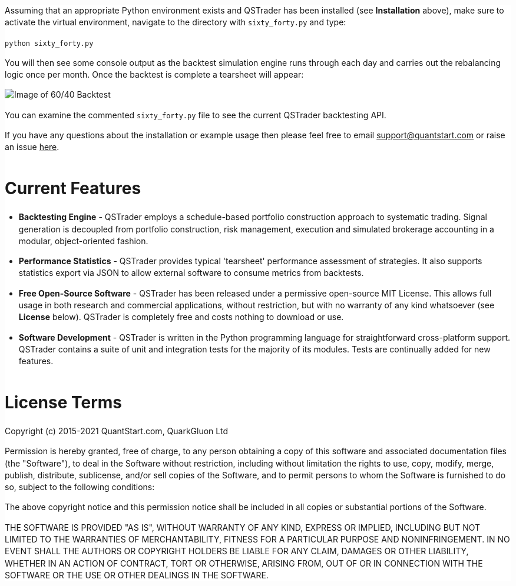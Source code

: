 Assuming that an appropriate Python environment exists and QSTrader has been installed (see **Installation** above), make sure to activate the virtual environment, navigate to the directory with ``sixty_forty.py`` and type:

```
python sixty_forty.py
```

You will then see some console output as the backtest simulation engine runs through each day and carries out the rebalancing logic once per month. Once the backtest is complete a tearsheet will appear:

![Image of 60/40 Backtest](https://quantstartmedia.s3.amazonaws.com/images/qstrader_sixty_forty_backtest.png)

You can examine the commented ``sixty_forty.py`` file to see the current QSTrader backtesting API.

If you have any questions about the installation or example usage then please feel free to email [support@quantstart.com](mailto:support@quantstart.com) or raise an issue [here](https://github.com/mhallsmoore/qstrader/issues).

# Current Features

* **Backtesting Engine** - QSTrader employs a schedule-based portfolio construction approach to systematic trading. Signal generation is decoupled from portfolio construction, risk management, execution and simulated brokerage accounting in a modular, object-oriented fashion.

* **Performance Statistics** - QSTrader provides typical 'tearsheet' performance assessment of strategies. It also supports statistics export via JSON to allow external software to consume metrics from backtests.

* **Free Open-Source Software** - QSTrader has been released under a permissive open-source MIT License. This allows full usage in both research and commercial applications, without restriction, but with no warranty of any kind whatsoever (see **License** below). QSTrader is completely free and costs nothing to download or use.

* **Software Development** - QSTrader is written in the Python programming language for straightforward cross-platform support. QSTrader contains a suite of unit and integration tests for the majority of its modules. Tests are continually added for new features.

# License Terms

Copyright (c) 2015-2021 QuantStart.com, QuarkGluon Ltd

Permission is hereby granted, free of charge, to any person obtaining a copy of this software and associated documentation files (the "Software"), to deal in the Software without restriction, including without limitation the rights to use, copy, modify, merge, publish, distribute, sublicense, and/or sell copies of the Software, and to permit persons to whom the Software is furnished to do so, subject to the following conditions:

The above copyright notice and this permission notice shall be included in all copies or substantial portions of the Software.

THE SOFTWARE IS PROVIDED "AS IS", WITHOUT WARRANTY OF ANY KIND, EXPRESS OR IMPLIED, INCLUDING BUT NOT LIMITED TO THE WARRANTIES OF MERCHANTABILITY, FITNESS FOR A PARTICULAR PURPOSE AND NONINFRINGEMENT. IN NO EVENT SHALL THE AUTHORS OR COPYRIGHT HOLDERS BE LIABLE FOR ANY CLAIM, DAMAGES OR OTHER LIABILITY, WHETHER IN AN ACTION OF CONTRACT, TORT OR OTHERWISE, ARISING FROM, OUT OF OR IN CONNECTION WITH THE SOFTWARE OR THE USE OR OTHER DEALINGS IN THE SOFTWARE.
